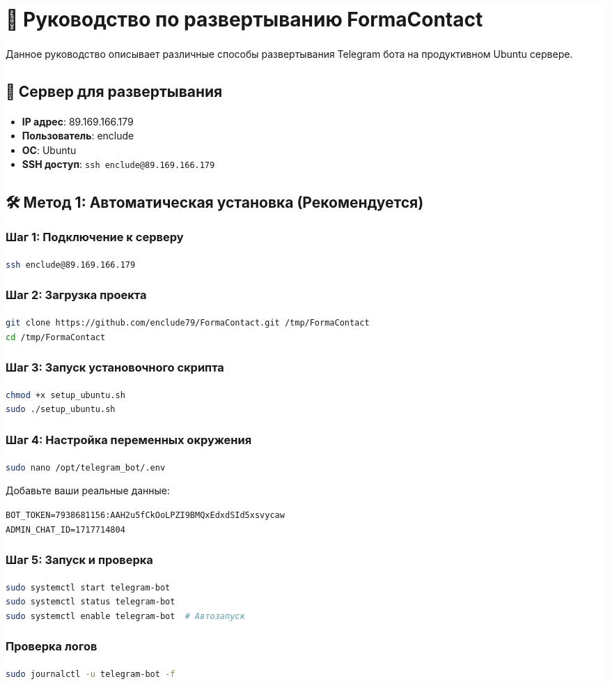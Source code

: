 # 🚀 Руководство по развертыванию FormaContact

Данное руководство описывает различные способы развертывания Telegram бота на продуктивном Ubuntu сервере.

## 🎯 Сервер для развертывания

- **IP адрес**: 89.169.166.179
- **Пользователь**: enclude
- **ОС**: Ubuntu
- **SSH доступ**: `ssh enclude@89.169.166.179`

## 🛠️ Метод 1: Автоматическая установка (Рекомендуется)

### Шаг 1: Подключение к серверу
```bash
ssh enclude@89.169.166.179
```

### Шаг 2: Загрузка проекта
```bash
git clone https://github.com/enclude79/FormaContact.git /tmp/FormaContact
cd /tmp/FormaContact
```

### Шаг 3: Запуск установочного скрипта
```bash
chmod +x setup_ubuntu.sh
sudo ./setup_ubuntu.sh
```

### Шаг 4: Настройка переменных окружения
```bash
sudo nano /opt/telegram_bot/.env
```

Добавьте ваши реальные данные:
```env
BOT_TOKEN=7938681156:AAH2u5fCkOoLPZI9BMQxEdxdSId5xsvycaw
ADMIN_CHAT_ID=1717714804
```

### Шаг 5: Запуск и проверка
```bash
sudo systemctl start telegram-bot
sudo systemctl status telegram-bot
sudo systemctl enable telegram-bot  # Автозапуск
```

### Проверка логов
```bash
sudo journalctl -u telegram-bot -f
```

